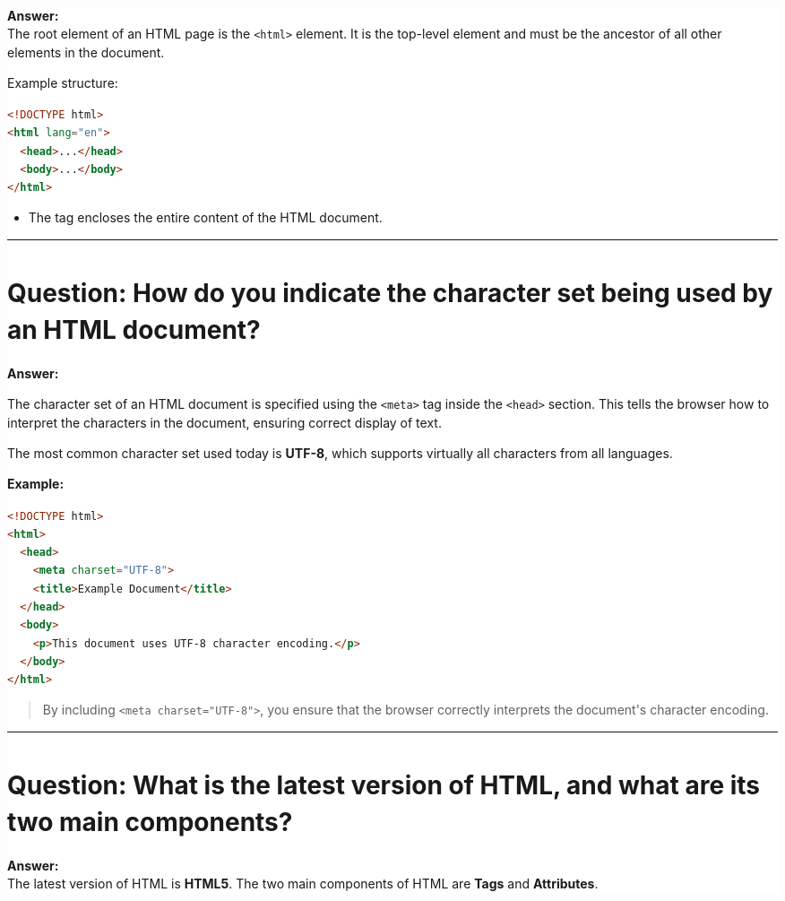 **Answer:**  
The root element of an HTML page is the `<html>` element. It is the top-level element and must be the ancestor of all other elements in the document.

Example structure:  
```html
<!DOCTYPE html>
<html lang="en">
  <head>...</head>
  <body>...</body>
</html>
```

- The <html> tag encloses the entire content of the HTML document.

---

# Question: How do you indicate the character set being used by an HTML document?

**Answer:**

The character set of an HTML document is specified using the `<meta>` tag inside the `<head>` section. This tells the browser how to interpret the characters in the document, ensuring correct display of text.

The most common character set used today is **UTF-8**, which supports virtually all characters from all languages.

**Example:**

```html
<!DOCTYPE html>
<html>
  <head>
    <meta charset="UTF-8">
    <title>Example Document</title>
  </head>
  <body>
    <p>This document uses UTF-8 character encoding.</p>
  </body>
</html>
```

> By including `<meta charset="UTF-8">`, you ensure that the browser correctly interprets the document's character encoding.

---

# Question: What is the latest version of HTML, and what are its two main components?
**Answer:**  
The latest version of HTML is **HTML5**. The two main components of HTML are **Tags** and **Attributes**.
